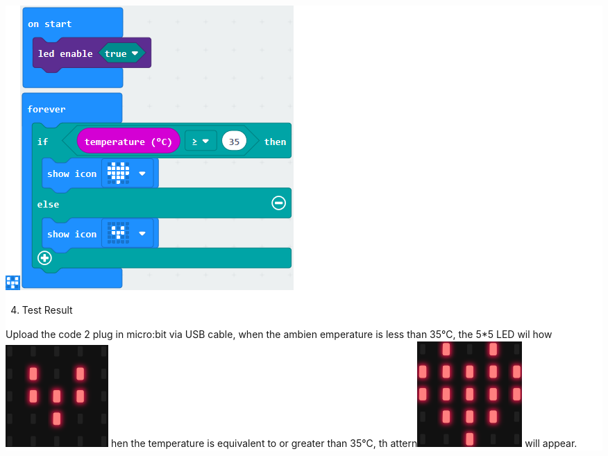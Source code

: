 ![](media/9fa58029eb504582ee5a915f591ea583.png)![](media/75b4f8dfc29b2a45e718383972ff0dc4.png)

</td>
</tr>
</tbody>
</table>

4. Test Result

Upload the code 2 plug in micro:bit via USB cable, when the ambien emperature is less than 35℃, the 5\*5 LED wil how![](media/4b1765e12b413dc5d562f2a16d32392f.png) hen the temperature is equivalent to or greater than 35℃, th attern![](media/f2705fbc4886efcfaac96589ca255f66.png)
will appear.


